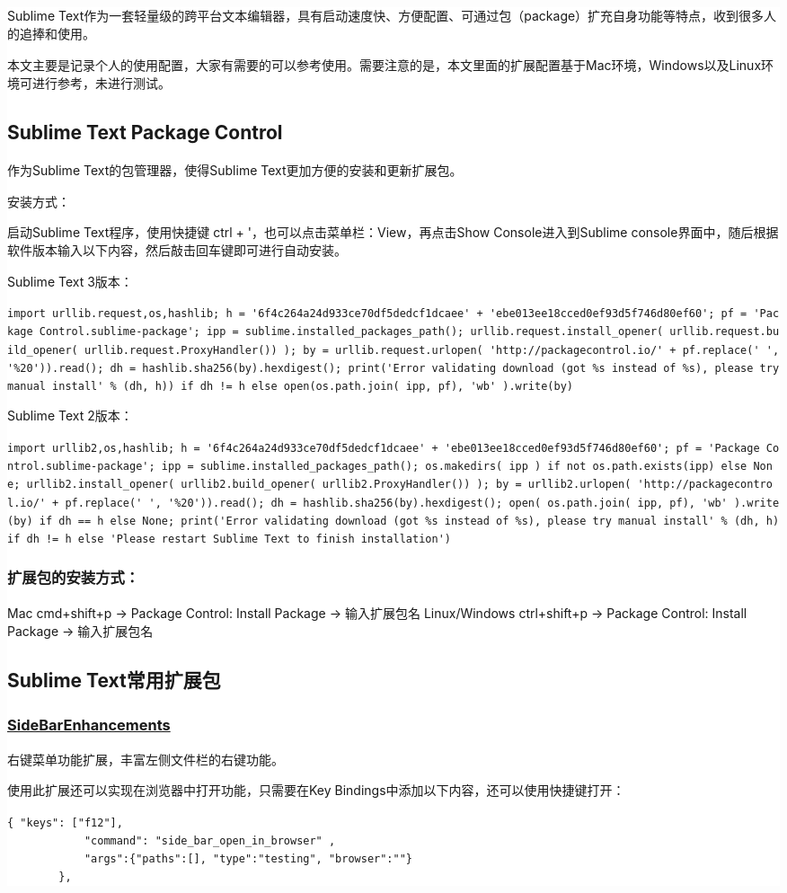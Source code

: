  Sublime Text作为一套轻量级的跨平台文本编辑器，具有启动速度快、方便配置、可通过包（package）扩充自身功能等特点，收到很多人的追捧和使用。

 本文主要是记录个人的使用配置，大家有需要的可以参考使用。需要注意的是，本文里面的扩展配置基于Mac环境，Windows以及Linux环境可进行参考，未进行测试。

## Sublime Text Package Control

作为Sublime Text的包管理器，使得Sublime Text更加方便的安装和更新扩展包。

安装方式：

启动Sublime Text程序，使用快捷键 ctrl + &apos;，也可以点击菜单栏：View，再点击Show Console进入到Sublime console界面中，随后根据软件版本输入以下内容，然后敲击回车键即可进行自动安装。

Sublime Text 3版本：

```
import urllib.request,os,hashlib; h = '6f4c264a24d933ce70df5dedcf1dcaee' + 'ebe013ee18cced0ef93d5f746d80ef60'; pf = 'Package Control.sublime-package'; ipp = sublime.installed_packages_path(); urllib.request.install_opener( urllib.request.build_opener( urllib.request.ProxyHandler()) ); by = urllib.request.urlopen( 'http://packagecontrol.io/' + pf.replace(' ', '%20')).read(); dh = hashlib.sha256(by).hexdigest(); print('Error validating download (got %s instead of %s), please try manual install' % (dh, h)) if dh != h else open(os.path.join( ipp, pf), 'wb' ).write(by)
```

Sublime Text 2版本：

```
import urllib2,os,hashlib; h = '6f4c264a24d933ce70df5dedcf1dcaee' + 'ebe013ee18cced0ef93d5f746d80ef60'; pf = 'Package Control.sublime-package'; ipp = sublime.installed_packages_path(); os.makedirs( ipp ) if not os.path.exists(ipp) else None; urllib2.install_opener( urllib2.build_opener( urllib2.ProxyHandler()) ); by = urllib2.urlopen( 'http://packagecontrol.io/' + pf.replace(' ', '%20')).read(); dh = hashlib.sha256(by).hexdigest(); open( os.path.join( ipp, pf), 'wb' ).write(by) if dh == h else None; print('Error validating download (got %s instead of %s), please try manual install' % (dh, h) if dh != h else 'Please restart Sublime Text to finish installation')
```

### 扩展包的安装方式：

Mac cmd+shift+p   → Package Control: Install Package → 输入扩展包名
Linux/Windows   ctrl+shift+p → Package Control: Install Package → 输入扩展包名


## Sublime Text常用扩展包

### [Side​Bar​Enhancements](https://packagecontrol.io/packages/SideBarEnhancements)

右键菜单功能扩展，丰富左侧文件栏的右键功能。

使用此扩展还可以实现在浏览器中打开功能，只需要在Key Bindings中添加以下内容，还可以使用快捷键打开：

```
{ "keys": ["f12"],
            "command": "side_bar_open_in_browser" ,
            "args":{"paths":[], "type":"testing", "browser":""}
        },
```
